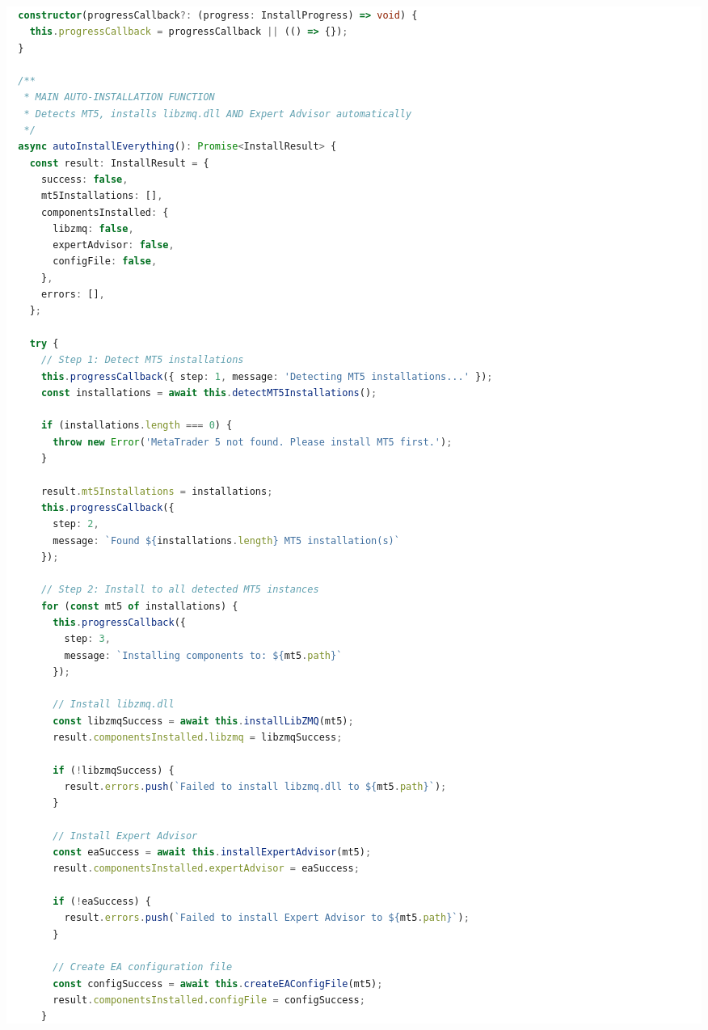 ```typescript
  constructor(progressCallback?: (progress: InstallProgress) => void) {
    this.progressCallback = progressCallback || (() => {});
  }

  /**
   * MAIN AUTO-INSTALLATION FUNCTION
   * Detects MT5, installs libzmq.dll AND Expert Advisor automatically
   */
  async autoInstallEverything(): Promise<InstallResult> {
    const result: InstallResult = {
      success: false,
      mt5Installations: [],
      componentsInstalled: {
        libzmq: false,
        expertAdvisor: false,
        configFile: false,
      },
      errors: [],
    };

    try {
      // Step 1: Detect MT5 installations
      this.progressCallback({ step: 1, message: 'Detecting MT5 installations...' });
      const installations = await this.detectMT5Installations();
      
      if (installations.length === 0) {
        throw new Error('MetaTrader 5 not found. Please install MT5 first.');
      }

      result.mt5Installations = installations;
      this.progressCallback({ 
        step: 2, 
        message: `Found ${installations.length} MT5 installation(s)` 
      });

      // Step 2: Install to all detected MT5 instances
      for (const mt5 of installations) {
        this.progressCallback({ 
          step: 3, 
          message: `Installing components to: ${mt5.path}` 
        });

        // Install libzmq.dll
        const libzmqSuccess = await this.installLibZMQ(mt5);
        result.componentsInstalled.libzmq = libzmqSuccess;

        if (!libzmqSuccess) {
          result.errors.push(`Failed to install libzmq.dll to ${mt5.path}`);
        }

        // Install Expert Advisor
        const eaSuccess = await this.installExpertAdvisor(mt5);
        result.componentsInstalled.expertAdvisor = eaSuccess;

        if (!eaSuccess) {
          result.errors.push(`Failed to install Expert Advisor to ${mt5.path}`);
        }

        // Create EA configuration file
        const configSuccess = await this.createEAConfigFile(mt5);
        result.componentsInstalled.configFile = configSuccess;
      }

```